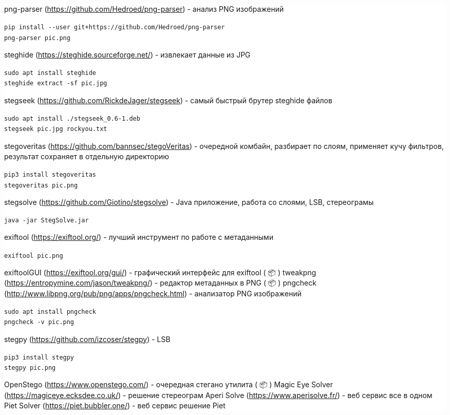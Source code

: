 png-parser (https://github.com/Hedroed/png-parser) - анализ PNG изображений

```
pip install --user git+https://github.com/Hedroed/png-parser
png-parser pic.png
```

steghide (https://steghide.sourceforge.net/) - извлекает данные из JPG

```
sudo apt install steghide
steghide extract -sf pic.jpg
```

stegseek (https://github.com/RickdeJager/stegseek) - самый быстрый брутер steghide файлов

```
sudo apt install ./stegseek_0.6-1.deb
stegseek pic.jpg rockyou.txt
```

stegoveritas (https://github.com/bannsec/stegoVeritas) - очередной комбайн, разбирает по слоям, применяет кучу фильтров, результат сохраняет в отдельную директорию

```
pip3 install stegoveritas
stegoveritas pic.png
```

stegsolve (https://github.com/Giotino/stegsolve) - Java приложение, работа со слоями, LSB, стереограмы

```
java -jar StegSolve.jar
```

exiftool (https://exiftool.org/) - лучший инструмент по работе с метаданными

```
exiftool pic.png
```

exiftoolGUI (https://exiftool.org/gui/) - графический интерфейс для exiftool ( 📦 )
tweakpng (https://entropymine.com/jason/tweakpng/) - редактор метаданных в PNG ( 📦 )
pngcheck (http://www.libpng.org/pub/png/apps/pngcheck.html) - анализатор PNG изображений

```
sudo apt install pngcheck
pngcheck -v pic.png
```

stegpy (https://github.com/izcoser/stegpy) - LSB

```
pip3 install stegpy
stegpy pic.png
```

OpenStego (https://www.openstego.com/) - очередная стегано утилита ( 📦 )
Magic Eye Solver (https://magiceye.ecksdee.co.uk/) - решение стереограм
Aperi Solve (https://www.aperisolve.fr/) - веб сервис все в одном
Piet Solver (https://piet.bubbler.one/) - веб сервис решение Piet